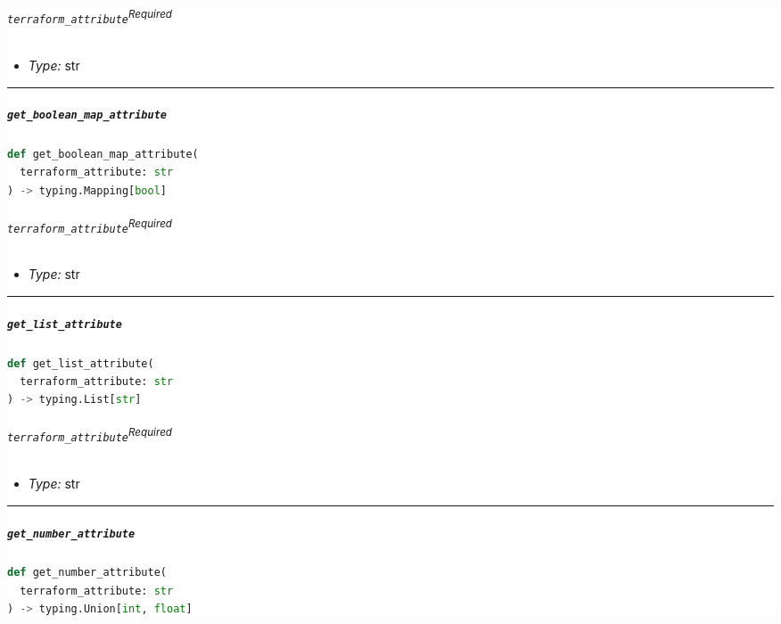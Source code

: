 ###### `terraform_attribute`<sup>Required</sup> <a name="terraform_attribute" id="@cdktf/provider-tfe.dataTfePolicySet.DataTfePolicySet.getBooleanAttribute.parameter.terraformAttribute"></a>

- *Type:* str

---

##### `get_boolean_map_attribute` <a name="get_boolean_map_attribute" id="@cdktf/provider-tfe.dataTfePolicySet.DataTfePolicySet.getBooleanMapAttribute"></a>

```python
def get_boolean_map_attribute(
  terraform_attribute: str
) -> typing.Mapping[bool]
```

###### `terraform_attribute`<sup>Required</sup> <a name="terraform_attribute" id="@cdktf/provider-tfe.dataTfePolicySet.DataTfePolicySet.getBooleanMapAttribute.parameter.terraformAttribute"></a>

- *Type:* str

---

##### `get_list_attribute` <a name="get_list_attribute" id="@cdktf/provider-tfe.dataTfePolicySet.DataTfePolicySet.getListAttribute"></a>

```python
def get_list_attribute(
  terraform_attribute: str
) -> typing.List[str]
```

###### `terraform_attribute`<sup>Required</sup> <a name="terraform_attribute" id="@cdktf/provider-tfe.dataTfePolicySet.DataTfePolicySet.getListAttribute.parameter.terraformAttribute"></a>

- *Type:* str

---

##### `get_number_attribute` <a name="get_number_attribute" id="@cdktf/provider-tfe.dataTfePolicySet.DataTfePolicySet.getNumberAttribute"></a>

```python
def get_number_attribute(
  terraform_attribute: str
) -> typing.Union[int, float]
```
